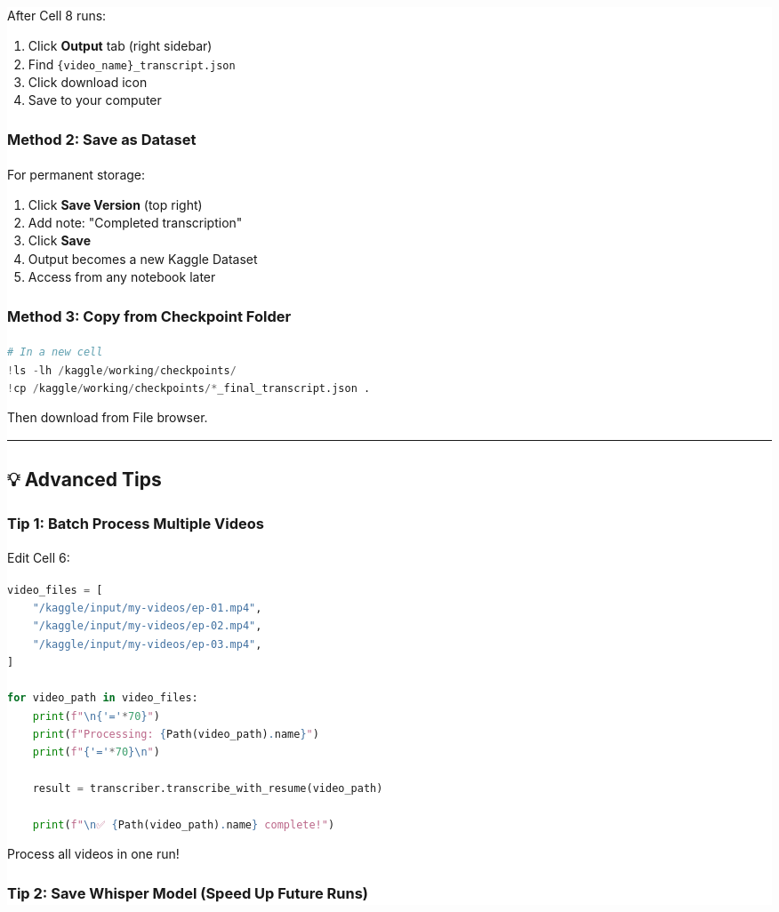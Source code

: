 After Cell 8 runs:

1. Click **Output** tab (right sidebar)
2. Find `{video_name}_transcript.json`
3. Click download icon
4. Save to your computer

### Method 2: Save as Dataset

For permanent storage:

1. Click **Save Version** (top right)
2. Add note: "Completed transcription"
3. Click **Save**
4. Output becomes a new Kaggle Dataset
5. Access from any notebook later

### Method 3: Copy from Checkpoint Folder

```python
# In a new cell
!ls -lh /kaggle/working/checkpoints/
!cp /kaggle/working/checkpoints/*_final_transcript.json .
```

Then download from File browser.

---

## 💡 Advanced Tips

### Tip 1: Batch Process Multiple Videos

Edit Cell 6:

```python
video_files = [
    "/kaggle/input/my-videos/ep-01.mp4",
    "/kaggle/input/my-videos/ep-02.mp4",
    "/kaggle/input/my-videos/ep-03.mp4",
]

for video_path in video_files:
    print(f"\n{'='*70}")
    print(f"Processing: {Path(video_path).name}")
    print(f"{'='*70}\n")

    result = transcriber.transcribe_with_resume(video_path)

    print(f"\n✅ {Path(video_path).name} complete!")
```

Process all videos in one run!

### Tip 2: Save Whisper Model (Speed Up Future Runs)
